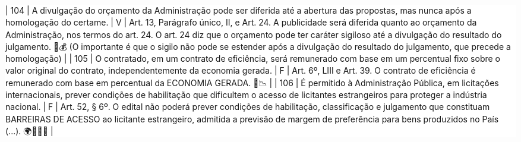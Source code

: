 | 104 | A divulgação do orçamento da Administração pode ser diferida até a abertura das propostas, mas nunca após a homologação do certame.                                                                                                                                                              | V        | Art. 13, Parágrafo único, II, e Art. 24. A publicidade será diferida quanto ao orçamento da Administração, nos termos do art. 24. O art. 24 diz que o orçamento pode ter caráter sigiloso até a divulgação do resultado do julgamento. 🤫💰 (O importante é que o sigilo não pode se estender após a divulgação do resultado do julgamento, que precede a homologação)                                                                                                                                                                                                                                                                                                                                                                                                                                                                                                                                                                                                                                                                                                                                                                                                                                                                                                                                                                                                                       |
| 105 | O contratado, em um contrato de eficiência, será remunerado com base em um percentual fixo sobre o valor original do contrato, independentemente da economia gerada.                                                                                                                             | F        | Art. 6º, LIII e Art. 39. O contrato de eficiência é remunerado com base em percentual da ECONOMIA GERADA. 💸📉                                                                                                                                                                                                                                                                                                                                                                                                                                                                                                                                                                                                                                                                                                                                                                                                                                                                                                                                                                                                                                                                                                                                                                                                                                                                               |
| 106 | É permitido à Administração Pública, em licitações internacionais, prever condições de habilitação que dificultem o acesso de licitantes estrangeiros para proteger a indústria nacional.                                                                                                        | F        | Art. 52, § 6º. O edital não poderá prever condições de habilitação, classificação e julgamento que constituam BARREIRAS DE ACESSO ao licitante estrangeiro, admitida a previsão de margem de preferência para bens produzidos no País (...). 🌍🚫🇧🇷                                                                                                                                                                                                                                                                                                                                                                                                                                                                                                                                                                                                                                                                                                                                                                                                                                                                                                                                                                                                                                                                                                                                        |